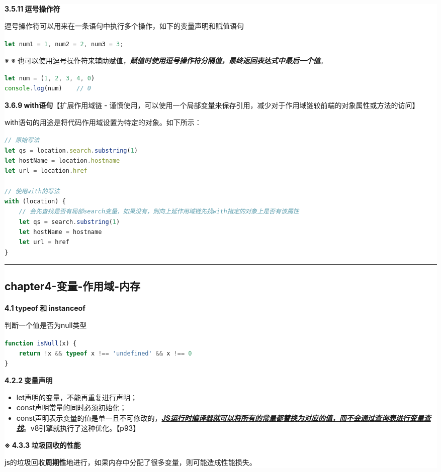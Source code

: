 **3.5.11 逗号操作符**

逗号操作符可以用来在一条语句中执行多个操作，如下的变量声明和赋值语句

```js
let num1 = 1, num2 = 2, num3 = 3;
```

※ ※ 也可以使用逗号操作符来辅助赋值，***赋值时使用逗号操作符分隔值，最终返回表达式中最后一个值***。

```js
let num = (1, 2, 3, 4, 0)
console.log(num)    // 0
```

**3.6.9 with语句**【扩展作用域链 - 谨慎使用，可以使用一个局部变量来保存引用，减少对于作用域链较前端的对象属性或方法的访问】

with语句的用途是将代码作用域设置为特定的对象。如下所示：

```js
// 原始写法
let qs = location.search.substring(1)
let hostName = location.hostname
let url = location.href

// 使用with的写法
with (location) {
    // 会先查找是否有局部search变量，如果没有，则向上延作用域链先找with指定的对象上是否有该属性
    let qs = search.substring(1)
    let hostName = hostname
    let url = href
}
```

------



## chapter4-变量-作用域-内存

**4.1 typeof 和 instanceof**

判断一个值是否为null类型

```js
function isNull(x) {
	return !x && typeof x !== 'undefined' && x !== 0
}
```

**4.2.2 变量声明**

- let声明的变量，不能再重复进行声明；
- const声明常量的同时必须初始化；
- const声明表示变量的值是单一且不可修改的，**<u>*JS运行时编译器就可以将所有的常量都替换为对应的值，而不会通过查询表进行变量查找*</u>**。v8引擎就执行了这种优化。【p93】

**※ 4.3.3 垃圾回收的性能**

js的垃圾回收**周期性**地进行，如果内存中分配了很多变量，则可能造成性能损失。
